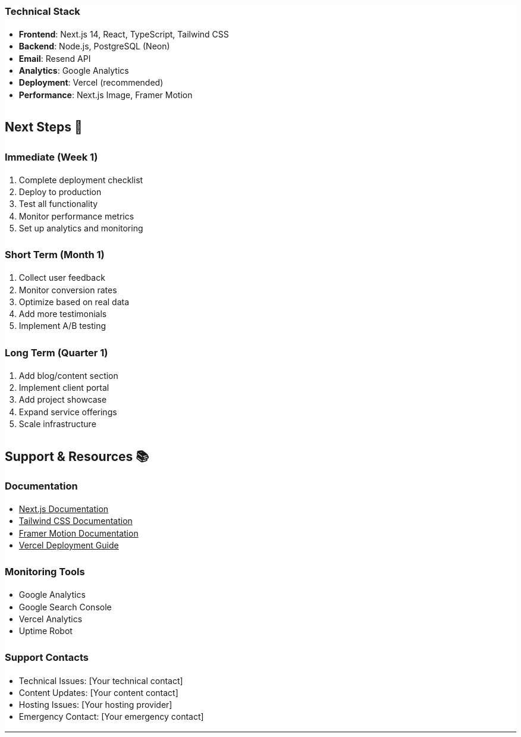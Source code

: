 ### Technical Stack
- **Frontend**: Next.js 14, React, TypeScript, Tailwind CSS
- **Backend**: Node.js, PostgreSQL (Neon)
- **Email**: Resend API
- **Analytics**: Google Analytics
- **Deployment**: Vercel (recommended)
- **Performance**: Next.js Image, Framer Motion

## Next Steps 🚀

### Immediate (Week 1)
1. Complete deployment checklist
2. Deploy to production
3. Test all functionality
4. Monitor performance metrics
5. Set up analytics and monitoring

### Short Term (Month 1)
1. Collect user feedback
2. Monitor conversion rates
3. Optimize based on real data
4. Add more testimonials
5. Implement A/B testing

### Long Term (Quarter 1)
1. Add blog/content section
2. Implement client portal
3. Add project showcase
4. Expand service offerings
5. Scale infrastructure

## Support & Resources 📚

### Documentation
- [Next.js Documentation](https://nextjs.org/docs)
- [Tailwind CSS Documentation](https://tailwindcss.com/docs)
- [Framer Motion Documentation](https://www.framer.com/motion/)
- [Vercel Deployment Guide](https://vercel.com/docs)

### Monitoring Tools
- Google Analytics
- Google Search Console
- Vercel Analytics
- Uptime Robot

### Support Contacts
- Technical Issues: [Your technical contact]
- Content Updates: [Your content contact]
- Hosting Issues: [Your hosting provider]
- Emergency Contact: [Your emergency contact]

---